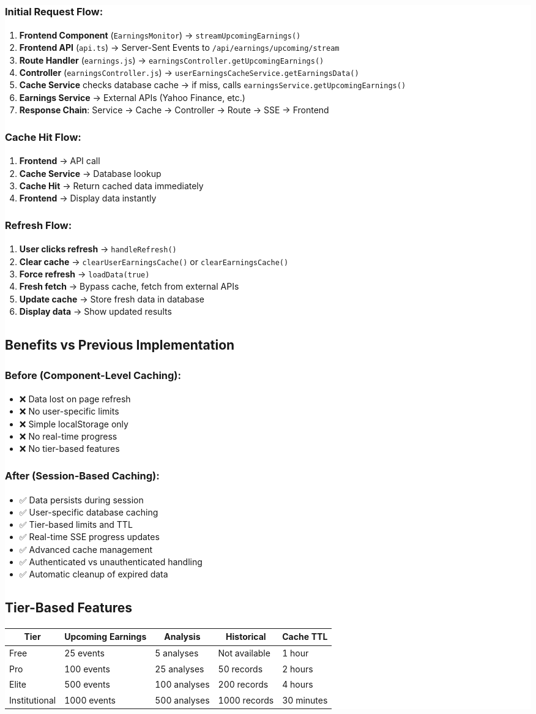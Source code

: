 ### Initial Request Flow:

1. **Frontend Component** (`EarningsMonitor`) → `streamUpcomingEarnings()`
2. **Frontend API** (`api.ts`) → Server-Sent Events to `/api/earnings/upcoming/stream`
3. **Route Handler** (`earnings.js`) → `earningsController.getUpcomingEarnings()`
4. **Controller** (`earningsController.js`) → `userEarningsCacheService.getEarningsData()`
5. **Cache Service** checks database cache → if miss, calls `earningsService.getUpcomingEarnings()`
6. **Earnings Service** → External APIs (Yahoo Finance, etc.)
7. **Response Chain**: Service → Cache → Controller → Route → SSE → Frontend

### Cache Hit Flow:

1. **Frontend** → API call
2. **Cache Service** → Database lookup
3. **Cache Hit** → Return cached data immediately
4. **Frontend** → Display data instantly

### Refresh Flow:

1. **User clicks refresh** → `handleRefresh()`
2. **Clear cache** → `clearUserEarningsCache()` or `clearEarningsCache()`
3. **Force refresh** → `loadData(true)`
4. **Fresh fetch** → Bypass cache, fetch from external APIs
5. **Update cache** → Store fresh data in database
6. **Display data** → Show updated results

## Benefits vs Previous Implementation

### Before (Component-Level Caching):
- ❌ Data lost on page refresh
- ❌ No user-specific limits
- ❌ Simple localStorage only
- ❌ No real-time progress
- ❌ No tier-based features

### After (Session-Based Caching):
- ✅ Data persists during session
- ✅ User-specific database caching
- ✅ Tier-based limits and TTL
- ✅ Real-time SSE progress updates
- ✅ Advanced cache management
- ✅ Authenticated vs unauthenticated handling
- ✅ Automatic cleanup of expired data

## Tier-Based Features

| Tier | Upcoming Earnings | Analysis | Historical | Cache TTL |
|------|------------------|----------|------------|-----------|
| Free | 25 events | 5 analyses | Not available | 1 hour |
| Pro | 100 events | 25 analyses | 50 records | 2 hours |
| Elite | 500 events | 100 analyses | 200 records | 4 hours |
| Institutional | 1000 events | 500 analyses | 1000 records | 30 minutes |

